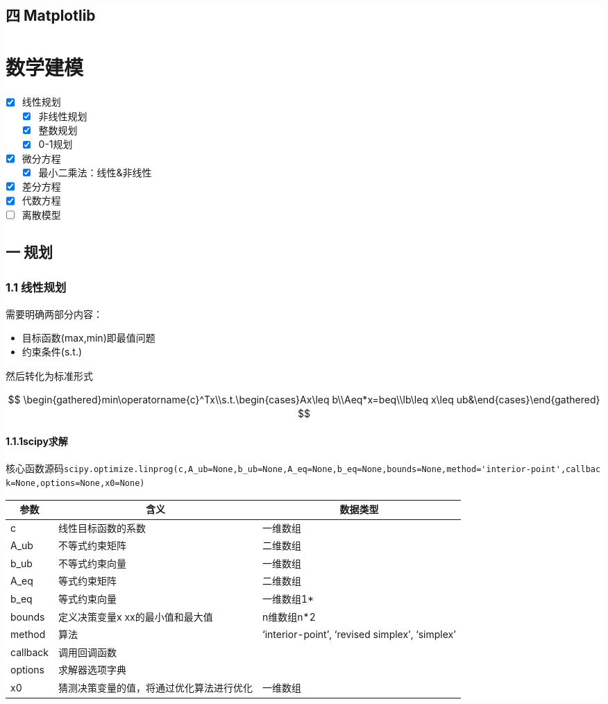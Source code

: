 ## 四 Matplotlib

# 数学建模

- [x] 线性规划
  - [x] 非线性规划
  - [x] 整数规划
  - [x] 0-1规划
- [x] 微分方程
  - [x] 最小二乘法：线性&非线性
- [x] 差分方程
- [x] 代数方程
- [ ] 离散模型

## 一 规划

### 1.1 线性规划

需要明确两部分内容：

- 目标函数(max,min)即最值问题
- 约束条件(s.t.)

然后转化为标准形式

$$
\begin{gathered}min\operatorname{c}^Tx\\s.t.\begin{cases}Ax\leq b\\Aeq*x=beq\\lb\leq x\leq ub&\end{cases}\end{gathered}
$$

#### 1.1.1scipy求解

核心函数源码`scipy.optimize.linprog(c,A_ub=None,b_ub=None,A_eq=None,b_eq=None,bounds=None,method='interior-point',callback=None,options=None,x0=None)`

| 参数     | 含义                                     | 数据类型                                       |
| -------- | ---------------------------------------- | ---------------------------------------------- |
| c        | 线性目标函数的系数                       | 一维数组                                       |
| A_ub     | 不等式约束矩阵                           | 二维数组                                       |
| b_ub     | 不等式约束向量                           | 一维数组                                       |
| A_eq     | 等式约束矩阵                             | 二维数组                                       |
| b_eq     | 等式约束向量                             | 一维数组1*                                     |
| bounds   | 定义决策变量x xx的最小值和最大值         | n维数组n*2                                     |
| method   | 算法                                     | ‘interior-point’, ‘revised simplex’, ‘simplex’ |
| callback | 调用回调函数                             |                                                |
| options  | 求解器选项字典                           |                                                |
| x0       | 猜测决策变量的值，将通过优化算法进行优化 | 一维数组                                       |
